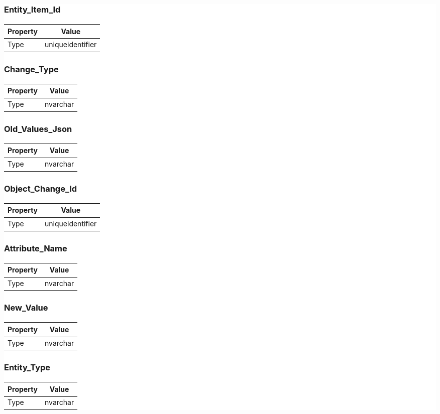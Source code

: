 ### Entity_Item_Id

| Property | Value |
| - | - |
|Type|uniqueidentifier|

### Change_Type

| Property | Value |
| - | - |
|Type|nvarchar|

### Old_Values_Json

| Property | Value |
| - | - |
|Type|nvarchar|

### Object_Change_Id

| Property | Value |
| - | - |
|Type|uniqueidentifier|

### Attribute_Name

| Property | Value |
| - | - |
|Type|nvarchar|

### New_Value

| Property | Value |
| - | - |
|Type|nvarchar|

### Entity_Type

| Property | Value |
| - | - |
|Type|nvarchar|
